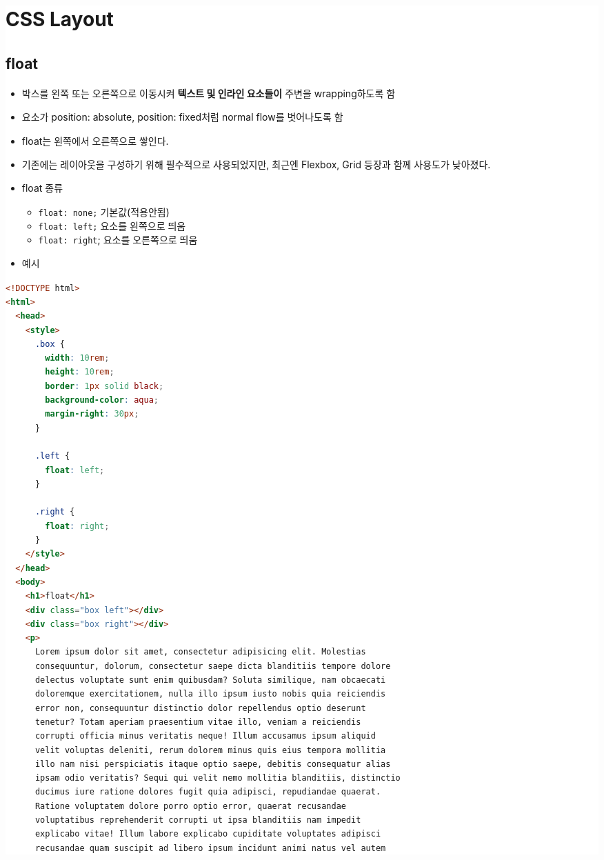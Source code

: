 # CSS Layout



## float



- 박스를 왼쪽 또는 오른쪽으로 이동시켜 **텍스트 및 인라인 요소들이** 주변을 wrapping하도록 함

- 요소가 position: absolute, position: fixed처럼 normal flow를 벗어나도록 함

- float는 왼쪽에서 오른쪽으로 쌓인다.

- 기존에는 레이아웃을 구성하기 위해 필수적으로 사용되었지만, 최근엔 Flexbox, Grid 등장과 함께 사용도가 낮아졌다.

- float 종류

  - `float: none;` 기본값(적용안됨)
  - `float: left;` 요소를 왼쪽으로 띄움
  - `float: right`; 요소를 오른쪽으로 띄움

  

- 예시

```html
<!DOCTYPE html>
<html>
  <head>
    <style>
      .box {
        width: 10rem;
        height: 10rem;
        border: 1px solid black;
        background-color: aqua;
        margin-right: 30px;
      }

      .left {
        float: left;
      }

      .right {
        float: right;
      }
    </style>
  </head>
  <body>
    <h1>float</h1>
    <div class="box left"></div>
    <div class="box right"></div>
    <p>
      Lorem ipsum dolor sit amet, consectetur adipisicing elit. Molestias
      consequuntur, dolorum, consectetur saepe dicta blanditiis tempore dolore
      delectus voluptate sunt enim quibusdam? Soluta similique, nam obcaecati
      doloremque exercitationem, nulla illo ipsum iusto nobis quia reiciendis
      error non, consequuntur distinctio dolor repellendus optio deserunt
      tenetur? Totam aperiam praesentium vitae illo, veniam a reiciendis
      corrupti officia minus veritatis neque! Illum accusamus ipsum aliquid
      velit voluptas deleniti, rerum dolorem minus quis eius tempora mollitia
      illo nam nisi perspiciatis itaque optio saepe, debitis consequatur alias
      ipsam odio veritatis? Sequi qui velit nemo mollitia blanditiis, distinctio
      ducimus iure ratione dolores fugit quia adipisci, repudiandae quaerat.
      Ratione voluptatem dolore porro optio error, quaerat recusandae
      voluptatibus reprehenderit corrupti ut ipsa blanditiis nam impedit
      explicabo vitae! Illum labore explicabo cupiditate voluptates adipisci
      recusandae quam suscipit ad libero ipsum incidunt animi natus vel autem
```